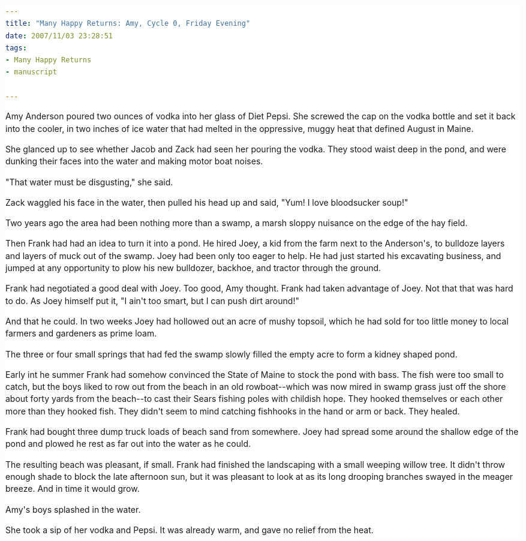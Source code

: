 ```yaml
--- 
title: "Many Happy Returns: Amy, Cycle 0, Friday Evening"
date: 2007/11/03 23:28:51
tags: 
- Many Happy Returns
- manuscript

---
```


Amy Anderson poured two ounces of vodka into her glass of Diet Pepsi.  She screwed the cap on the vodka bottle and set it back into the cooler, in two inches of ice water that had melted in the oppressive, muggy heat that defined August in Maine.

She glanced up to see whether Jacob and Zack had seen her pouring the vodka.  They stood waist deep in the pond, and were dunking their faces into the water and making motor boat noises.

"That water must be disgusting," she said.

Zack waggled his face in the water, then pulled his head up and said, "Yum!  I love bloodsucker soup!"

Two years ago the area had been nothing more than a swamp, a marsh sloppy nuisance on the edge of the hay field.

Then Frank had had an idea to turn it into a pond.  He hired Joey, a kid from the farm next to the Anderson's, to bulldoze layers and layers of muck out of the swamp.  Joey had been only too eager to help.  He had just started his excavating business, and jumped at any opportunity to plow his new bulldozer, backhoe, and tractor through the ground.

Frank had negotiated a good deal with Joey.  Too good, Amy thought.  Frank had taken advantage of Joey.  Not that that was hard to do.  As Joey himself put it, "I ain't too smart, but I can push dirt around!"

And that he could.  In two weeks Joey had hollowed out an acre of mushy topsoil, which he had sold for too little money to local farmers and gardeners as prime loam.

The three or four small springs that had fed the swamp slowly filled the empty acre to form a kidney shaped pond.

Early int he summer Frank had somehow convinced the State of Maine to stock the pond with bass.  The fish were too small to catch, but the boys liked to row out from the beach in an old rowboat--which was now mired in swamp grass just off the shore about forty yards from the beach--to cast their Sears fishing poles with childish hope.  They hooked themselves or each other more than they hooked fish.  They didn't seem to mind catching fishhooks in the hand or arm or back.  They healed.

Frank had bought three dump truck loads of beach sand from somewhere.  Joey had spread some around the shallow edge of the pond and plowed he rest as far out into the water as he could.

The resulting beach was pleasant, if small.  Frank had finished the landscaping with a small weeping willow tree.  It didn't throw enough shade to block the late afternoon sun, but it was pleasant to look at as its long drooping branches swayed in the meager breeze.  And in time it would grow.

Amy's boys splashed in the water.

She took a sip of her vodka and Pepsi.  It was already warm, and gave no relief from the heat.

